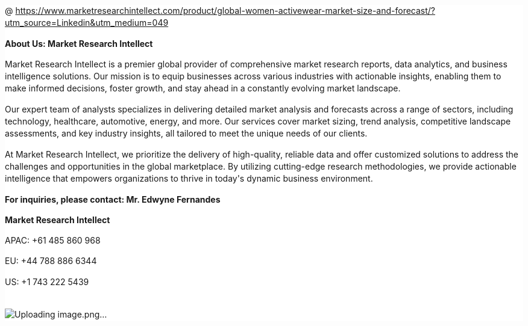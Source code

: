 @</strong>&nbsp;<a href="https://www.marketresearchintellect.com/product/global-women-activewear-market-size-and-forecast/?utm_source=Linkedin&utm_medium=049">https://www.marketresearchintellect.com/product/global-women-activewear-market-size-and-forecast/?utm_source=Linkedin&utm_medium=049</a></span></p><p><strong>About Us: Market Research Intellect</strong></p><p>Market Research Intellect is a premier global provider of comprehensive market research reports, data analytics, and business intelligence solutions. Our mission is to equip businesses across various industries with actionable insights, enabling them to make informed decisions, foster growth, and stay ahead in a constantly evolving market landscape.</p><p>Our expert team of analysts specializes in delivering detailed market analysis and forecasts across a range of sectors, including technology, healthcare, automotive, energy, and more. Our services cover market sizing, trend analysis, competitive landscape assessments, and key industry insights, all tailored to meet the unique needs of our clients.</p><p>At Market Research Intellect, we prioritize the delivery of high-quality, reliable data and offer customized solutions to address the challenges and opportunities in the global marketplace. By utilizing cutting-edge research methodologies, we provide actionable intelligence that empowers organizations to thrive in today's dynamic business environment.</p><p><strong>For inquiries, please contact: Mr. Edwyne Fernandes</strong></p><p><strong>Market Research Intellect</strong></p><p>APAC: +61 485 860 968</p><p>EU: +44 788 886 6344</p><p>US: +1 743 222 5439</p></div><div class="article-main__content" data-test-id="publishing-text-block">&nbsp;</div>
![Uploading image.png…]()

